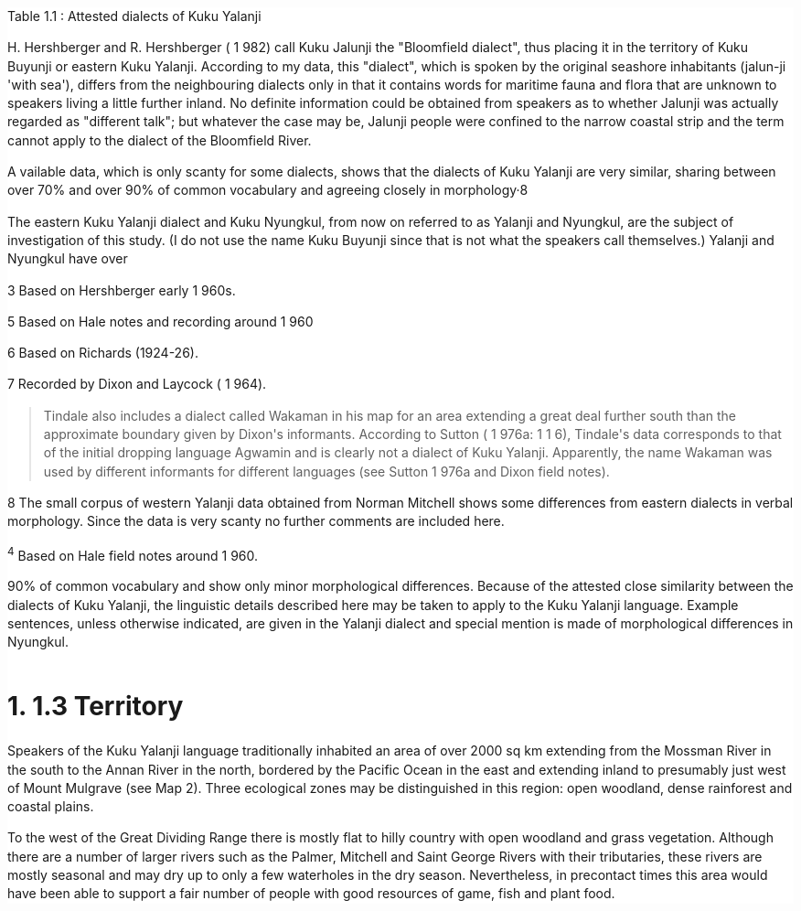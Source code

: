 Table 1.1 : Attested dialects of Kuku Yalanji

H. Hershberger and R. Hershberger ( 1 982) call Kuku Jalunji the "Bloomfield dialect", thus placing it in the territory of Kuku Buyunji or eastern Kuku Yalanji. According to my data, this "dialect", which is spoken by the original seashore inhabitants (jalun-ji 'with sea'), differs from the neighbouring dialects only in that it contains words for maritime fauna and flora that are unknown to speakers living a little further inland. No definite information could be obtained from speakers as to whether Jalunji was actually regarded as "different talk"; but whatever the case may be, Jalunji people were confined to the narrow coastal strip and the term cannot apply to the dialect of the Bloomfield River.

A vailable data, which is only scanty for some dialects, shows that the dialects of Kuku Yalanji are very similar, sharing between over 70% and over 90% of common vocabulary and agreeing closely in morphology·8

The eastern Kuku Yalanji dialect and Kuku Nyungkul, from now on referred to as Yalanji and Nyungkul, are the subject of investigation of this study. (I do not use the name Kuku Buyunji since that is not what the speakers call themselves.) Yalanji and Nyungkul have over

3 Based on Hershberger early 1 960s.

5 Based on Hale notes and recording around 1 960

6 Based on Richards (1924-26).

7 Recorded by Dixon and Laycock ( 1 964).

> Tindale also includes a dialect called Wakaman in his map for an area extending a great deal further south than the approximate boundary given by Dixon's informants. According to Sutton ( 1 976a: 1 1 6), Tindale's data corresponds to that of the initial dropping language Agwamin and is clearly not a dialect of Kuku Yalanji. Apparently, the name Wakaman was used by different informants for different languages (see Sutton 1 976a and Dixon field notes).

8 The small corpus of western Yalanji data obtained from Norman Mitchell shows some differences from eastern dialects in verbal morphology. Since the data is very scanty no further comments are included here.

<sup>4</sup>  Based on Hale field notes around 1 960.

90% of common vocabulary and show only minor morphological differences. Because of the attested close similarity between the dialects of Kuku Yalanji, the linguistic details described here may be taken to apply to the Kuku Yalanji language. Example sentences, unless otherwise indicated, are given in the Yalanji dialect and special mention is made of morphological differences in Nyungkul.

# 1. 1.3 Territory

Speakers of the Kuku Yalanji language traditionally inhabited an area of over 2000 sq km extending from the Mossman River in the south to the Annan River in the north, bordered by the Pacific Ocean in the east and extending inland to presumably just west of Mount Mulgrave (see Map 2). Three ecological zones may be distinguished in this region: open woodland, dense rainforest and coastal plains.

To the west of the Great Dividing Range there is mostly flat to hilly country with open woodland and grass vegetation. Although there are a number of larger rivers such as the Palmer, Mitchell and Saint George Rivers with their tributaries, these rivers are mostly seasonal and may dry up to only a few waterholes in the dry season. Nevertheless, in precontact times this area would have been able to support a fair number of people with good resources of game, fish and plant food.
